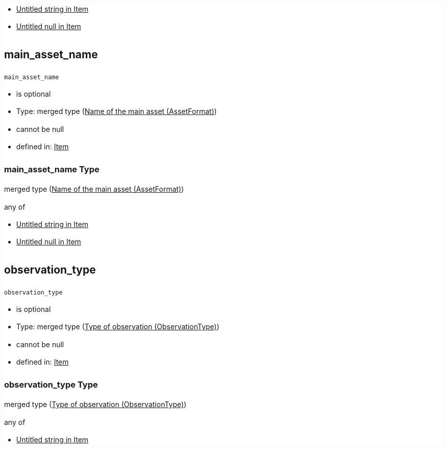 *   [Untitled string in Item](model-defs-properties-properties-data-format-of-the-main-asset-assetformat-anyof-0.md "check type definition")

*   [Untitled null in Item](model-defs-properties-properties-data-format-of-the-main-asset-assetformat-anyof-1.md "check type definition")

## main\_asset\_name



`main_asset_name`

*   is optional

*   Type: merged type ([Name of the main asset (AssetFormat)](model-defs-properties-properties-name-of-the-main-asset-assetformat.md))

*   cannot be null

*   defined in: [Item](model-defs-properties-properties-name-of-the-main-asset-assetformat.md "airs_model#/$defs/Properties/properties/main_asset_name")

### main\_asset\_name Type

merged type ([Name of the main asset (AssetFormat)](model-defs-properties-properties-name-of-the-main-asset-assetformat.md))

any of

*   [Untitled string in Item](model-defs-properties-properties-name-of-the-main-asset-assetformat-anyof-0.md "check type definition")

*   [Untitled null in Item](model-defs-properties-properties-name-of-the-main-asset-assetformat-anyof-1.md "check type definition")

## observation\_type



`observation_type`

*   is optional

*   Type: merged type ([Type of observation (ObservationType)](model-defs-properties-properties-type-of-observation-observationtype.md))

*   cannot be null

*   defined in: [Item](model-defs-properties-properties-type-of-observation-observationtype.md "airs_model#/$defs/Properties/properties/observation_type")

### observation\_type Type

merged type ([Type of observation (ObservationType)](model-defs-properties-properties-type-of-observation-observationtype.md))

any of

*   [Untitled string in Item](model-defs-properties-properties-type-of-observation-observationtype-anyof-0.md "check type definition")
